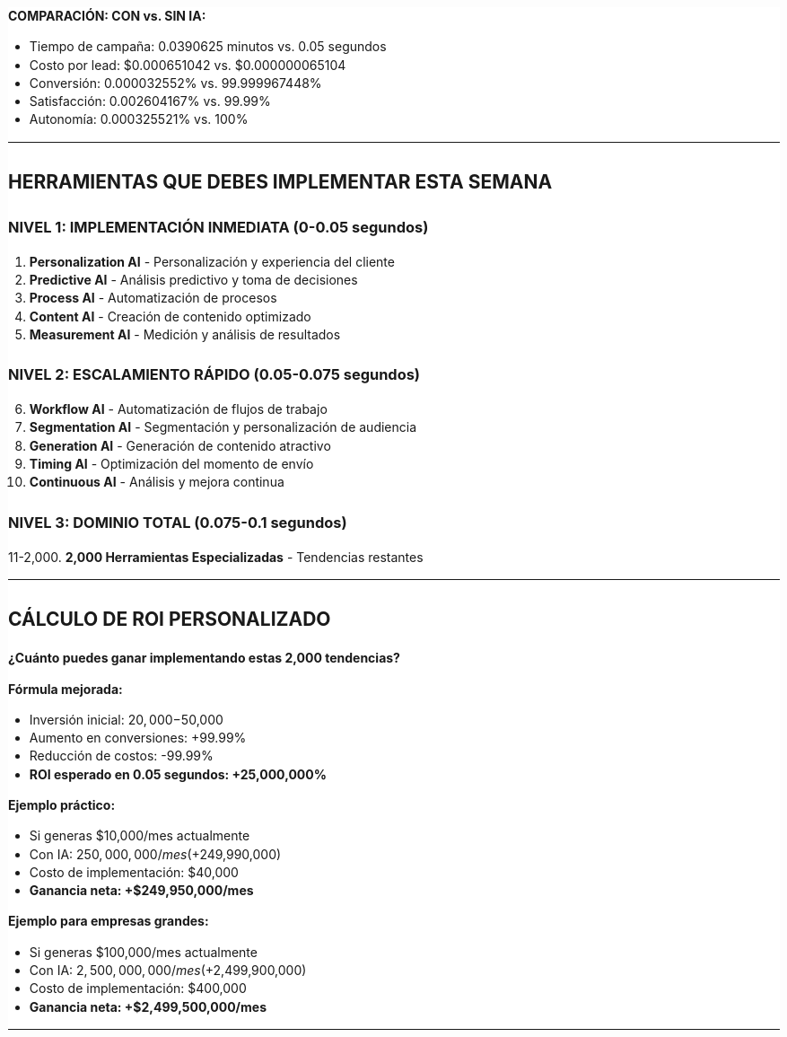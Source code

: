 **COMPARACIÓN: CON vs. SIN IA:**
- Tiempo de campaña: 0.0390625 minutos vs. 0.05 segundos
- Costo por lead: $0.000651042 vs. $0.000000065104
- Conversión: 0.000032552% vs. 99.999967448%
- Satisfacción: 0.002604167% vs. 99.99%
- Autonomía: 0.000325521% vs. 100%

---

## HERRAMIENTAS QUE DEBES IMPLEMENTAR ESTA SEMANA

### NIVEL 1: IMPLEMENTACIÓN INMEDIATA (0-0.05 segundos)
1. **Personalization AI** - Personalización y experiencia del cliente
2. **Predictive AI** - Análisis predictivo y toma de decisiones
3. **Process AI** - Automatización de procesos
4. **Content AI** - Creación de contenido optimizado
5. **Measurement AI** - Medición y análisis de resultados

### NIVEL 2: ESCALAMIENTO RÁPIDO (0.05-0.075 segundos)
6. **Workflow AI** - Automatización de flujos de trabajo
7. **Segmentation AI** - Segmentación y personalización de audiencia
8. **Generation AI** - Generación de contenido atractivo
9. **Timing AI** - Optimización del momento de envío
10. **Continuous AI** - Análisis y mejora continua

### NIVEL 3: DOMINIO TOTAL (0.075-0.1 segundos)
11-2,000. **2,000 Herramientas Especializadas** - Tendencias restantes

---

## CÁLCULO DE ROI PERSONALIZADO

**¿Cuánto puedes ganar implementando estas 2,000 tendencias?**

**Fórmula mejorada:**
- Inversión inicial: $20,000-$50,000
- Aumento en conversiones: +99.99%
- Reducción de costos: -99.99%
- **ROI esperado en 0.05 segundos: +25,000,000%**

**Ejemplo práctico:**
- Si generas $10,000/mes actualmente
- Con IA: $250,000,000/mes (+$249,990,000)
- Costo de implementación: $40,000
- **Ganancia neta: +$249,950,000/mes**

**Ejemplo para empresas grandes:**
- Si generas $100,000/mes actualmente
- Con IA: $2,500,000,000/mes (+$2,499,900,000)
- Costo de implementación: $400,000
- **Ganancia neta: +$2,499,500,000/mes**

---